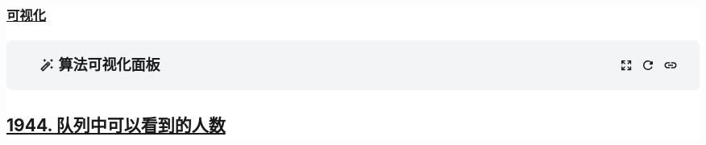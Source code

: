 ### [可视化](https://labuladong.online/algo/problem-set/monotonic-stack/#可视化)

<details data-v-ee1a9bd0="" id="div_next-greater-node-in-linked-list" class="hint-container details" style="background: none 0% 0% / auto repeat scroll padding-box border-box rgba(142, 150, 170, 0.1); transition: background 0.3s ease 0s, color 0.3s ease 0s; display: block; margin-block: 0.75rem; padding: 1rem 0px 0px; border-radius: 0.5rem; margin: 1.3em 0px;"><summary data-v-ee1a9bd0="" style="position: relative; margin: -1rem 0px 0px; padding-block: 1em; padding-inline: 2.3em 1.5em; list-style: none; font-size: large; cursor: pointer; display: flex; align-items: center;"><svg data-v-ee1a9bd0="" xmlns="http://www.w3.org/2000/svg" width="1em" height="1em" viewBox="0 0 24 24"><path data-v-ee1a9bd0="" fill="currentColor" d="m4.415 18.167l7.17-7.17l1.414 1.414l-7.17 7.17z" opacity="0.3"></path><path data-v-ee1a9bd0="" fill="currentColor" d="m20 7l.94-2.06L23 4l-2.06-.94L20 1l-.94 2.06L17 4l2.06.94zM8.5 7l.94-2.06L11.5 4l-2.06-.94L8.5 1l-.94 2.06L5.5 4l2.06.94zM20 12.5l-.94 2.06l-2.06.94l2.06.94l.94 2.06l.94-2.06L23 15.5l-2.06-.94zm-2.29-3.38l-2.83-2.83c-.2-.19-.45-.29-.71-.29s-.51.1-.71.29L2.29 17.46a.996.996 0 0 0 0 1.41l2.83 2.83c.2.2.45.3.71.3s.51-.1.71-.29l11.17-11.17c.39-.39.39-1.03 0-1.42M5.83 19.59l-1.41-1.41L11.59 11L13 12.41zM14.41 11L13 9.59l1.17-1.17l1.41 1.41z"></path></svg>&nbsp;<strong data-v-ee1a9bd0="" style="font-weight: 600;">算法可视化面板</strong><svg data-v-ee1a9bd0="" xmlns="http://www.w3.org/2000/svg" width="0.9em" height="0.9em" viewBox="0 0 24 24" style="margin-left: auto; margin-right: 10px;"><path data-v-ee1a9bd0="" fill="currentColor" d="M20 20v1h1v-1zm-4.293-5.707a1 1 0 0 0-1.414 1.414zM19 14v6h2v-6zm1 5h-6v2h6zm.707.293l-5-5l-1.414 1.414l5 5zM4 20H3v1h1zm5.707-4.293a1 1 0 0 0-1.414-1.414zM3 14v6h2v-6zm1 7h6v-2H4zm.707-.293l5-5l-1.414-1.414l-5 5zM20 4h1V3h-1zm-5.707 4.293a1 1 0 0 0 1.414 1.414zM21 10V4h-2v6zm-1-7h-6v2h6zm-.707.293l-5 5l1.414 1.414l5-5zM4 4V3H3v1zm4.293 5.707a1 1 0 0 0 1.414-1.414zM5 10V4H3v6zM4 5h6V3H4zm-.707-.293l5 5l1.414-1.414l-5-5z"></path></svg><svg data-v-ee1a9bd0="" xmlns="http://www.w3.org/2000/svg" width="1em" height="1em" viewBox="0 0 24 24" style="margin-right: 10px;"><path data-v-ee1a9bd0="" fill="currentColor" d="M17.65 6.35a7.95 7.95 0 0 0-6.48-2.31c-3.67.37-6.69 3.35-7.1 7.02C3.52 15.91 7.27 20 12 20a7.98 7.98 0 0 0 7.21-4.56c.32-.67-.16-1.44-.9-1.44c-.37 0-.72.2-.88.53a5.994 5.994 0 0 1-6.8 3.31c-2.22-.49-4.01-2.3-4.48-4.52A6.002 6.002 0 0 1 12 6c1.66 0 3.14.69 4.22 1.78l-1.51 1.51c-.63.63-.19 1.71.7 1.71H19c.55 0 1-.45 1-1V6.41c0-.89-1.08-1.34-1.71-.71z"></path></svg><svg data-v-ee1a9bd0="" xmlns="http://www.w3.org/2000/svg" width="1em" height="1em" viewBox="0 0 24 24"><path data-v-ee1a9bd0="" fill="currentColor" d="M17 7h-4v2h4c1.65 0 3 1.35 3 3s-1.35 3-3 3h-4v2h4c2.76 0 5-2.24 5-5s-2.24-5-5-5m-6 8H7c-1.65 0-3-1.35-3-3s1.35-3 3-3h4V7H7c-2.76 0-5 2.24-5 5s2.24 5 5 5h4zm-3-4h8v2H8z"></path></svg></summary></details>

## [1944. 队列中可以看到的人数](https://labuladong.online/algo/problem-set/monotonic-stack/#slug_number-of-visible-people-in-a-queue)
